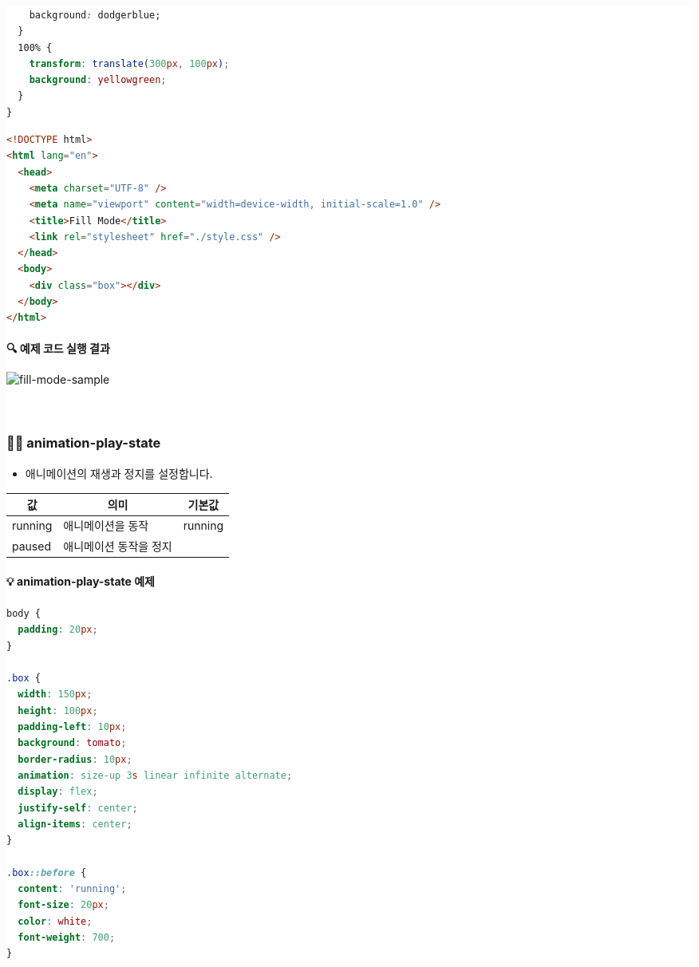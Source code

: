 ```css
    background: dodgerblue;
  }
  100% {
    transform: translate(300px, 100px);
    background: yellowgreen;
  }
}
```

```html
<!DOCTYPE html>
<html lang="en">
  <head>
    <meta charset="UTF-8" />
    <meta name="viewport" content="width=device-width, initial-scale=1.0" />
    <title>Fill Mode</title>
    <link rel="stylesheet" href="./style.css" />
  </head>
  <body>
    <div class="box"></div>
  </body>
</html>
```

#### 🔍 예제 코드 실행 결과

![fill-mode-sample](https://images.velog.io/images/mnz/post/f769d67d-2e64-4a17-8679-7062fc437c04/%EB%85%B9%ED%99%94_2021_04_08_21_50_13_612.gif)

<br>

### 🤹‍♀️ animation-play-state

- 애니메이션의 재생과 정지를 설정합니다.

| 값      | 의미                   | 기본값  |
| ------- | ---------------------- | ------- |
| running | 애니메이션을 동작      | running |
| paused  | 애니메이션 동작을 정지 |         |

#### 💡 animation-play-state 예제

```css
body {
  padding: 20px;
}

.box {
  width: 150px;
  height: 100px;
  padding-left: 10px;
  background: tomato;
  border-radius: 10px;
  animation: size-up 3s linear infinite alternate;
  display: flex;
  justify-self: center;
  align-items: center;
}

.box::before {
  content: 'running';
  font-size: 20px;
  color: white;
  font-weight: 700;
}
```